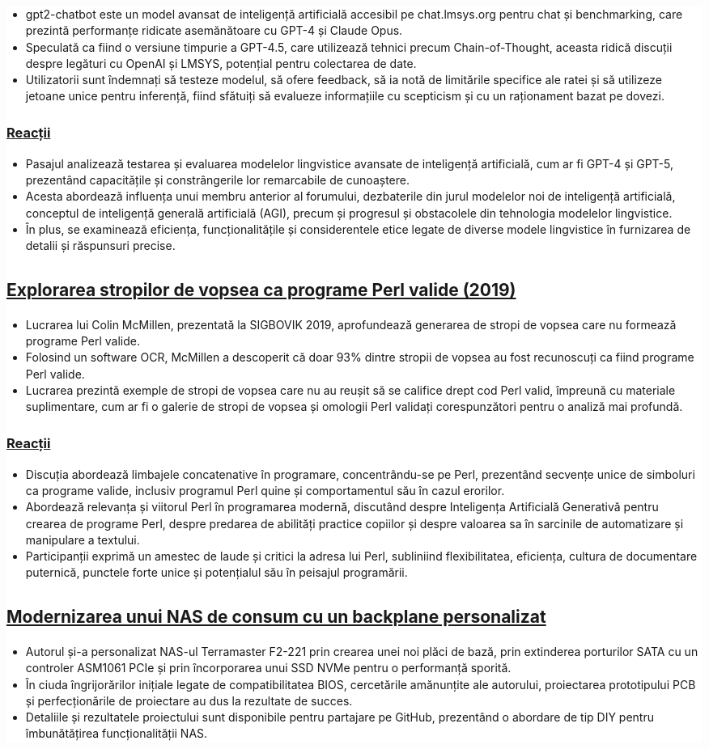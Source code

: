 - gpt2-chatbot este un model avansat de inteligență artificială accesibil pe chat.lmsys.org pentru chat și benchmarking, care prezintă performanțe ridicate asemănătoare cu GPT-4 și Claude Opus.
- Speculată ca fiind o versiune timpurie a GPT-4.5, care utilizează tehnici precum Chain-of-Thought, aceasta ridică discuții despre legături cu OpenAI și LMSYS, potențial pentru colectarea de date.
- Utilizatorii sunt îndemnați să testeze modelul, să ofere feedback, să ia notă de limitările specifice ale ratei și să utilizeze jetoane unice pentru inferență, fiind sfătuiți să evalueze informațiile cu scepticism și cu un raționament bazat pe dovezi.

### [Reacții](https://news.ycombinator.com/item?id=40199715)

- Pasajul analizează testarea și evaluarea modelelor lingvistice avansate de inteligență artificială, cum ar fi GPT-4 și GPT-5, prezentând capacitățile și constrângerile lor remarcabile de cunoaștere.
- Acesta abordează influența unui membru anterior al forumului, dezbaterile din jurul modelelor noi de inteligență artificială, conceptul de inteligență generală artificială (AGI), precum și progresul și obstacolele din tehnologia modelelor lingvistice.
- În plus, se examinează eficiența, funcționalitățile și considerentele etice legate de diverse modele lingvistice în furnizarea de detalii și răspunsuri precise.

## [Explorarea stropilor de vopsea ca programe Perl valide (2019)](https://www.mcmillen.dev/sigbovik/)

- Lucrarea lui Colin McMillen, prezentată la SIGBOVIK 2019, aprofundează generarea de stropi de vopsea care nu formează programe Perl valide.
- Folosind un software OCR, McMillen a descoperit că doar 93% dintre stropii de vopsea au fost recunoscuți ca fiind programe Perl valide.
- Lucrarea prezintă exemple de stropi de vopsea care nu au reușit să se califice drept cod Perl valid, împreună cu materiale suplimentare, cum ar fi o galerie de stropi de vopsea și omologii Perl validați corespunzători pentru o analiză mai profundă.

### [Reacții](https://news.ycombinator.com/item?id=40197013)

- Discuția abordează limbajele concatenative în programare, concentrându-se pe Perl, prezentând secvențe unice de simboluri ca programe valide, inclusiv programul Perl quine și comportamentul său în cazul erorilor.
- Abordează relevanța și viitorul Perl în programarea modernă, discutând despre Inteligența Artificială Generativă pentru crearea de programe Perl, despre predarea de abilități practice copiilor și despre valoarea sa în sarcinile de automatizare și manipulare a textului.
- Participanții exprimă un amestec de laude și critici la adresa lui Perl, subliniind flexibilitatea, eficiența, cultura de documentare puternică, punctele forte unice și potențialul său în peisajul programării.

## [Modernizarea unui NAS de consum cu un backplane personalizat](https://codedbearder.com/posts/f3-backplane/)

- Autorul și-a personalizat NAS-ul Terramaster F2-221 prin crearea unei noi plăci de bază, prin extinderea porturilor SATA cu un controler ASM1061 PCIe și prin încorporarea unui SSD NVMe pentru o performanță sporită.
- În ciuda îngrijorărilor inițiale legate de compatibilitatea BIOS, cercetările amănunțite ale autorului, proiectarea prototipului PCB și perfecționările de proiectare au dus la rezultate de succes.
- Detaliile și rezultatele proiectului sunt disponibile pentru partajare pe GitHub, prezentând o abordare de tip DIY pentru îmbunătățirea funcționalității NAS.
